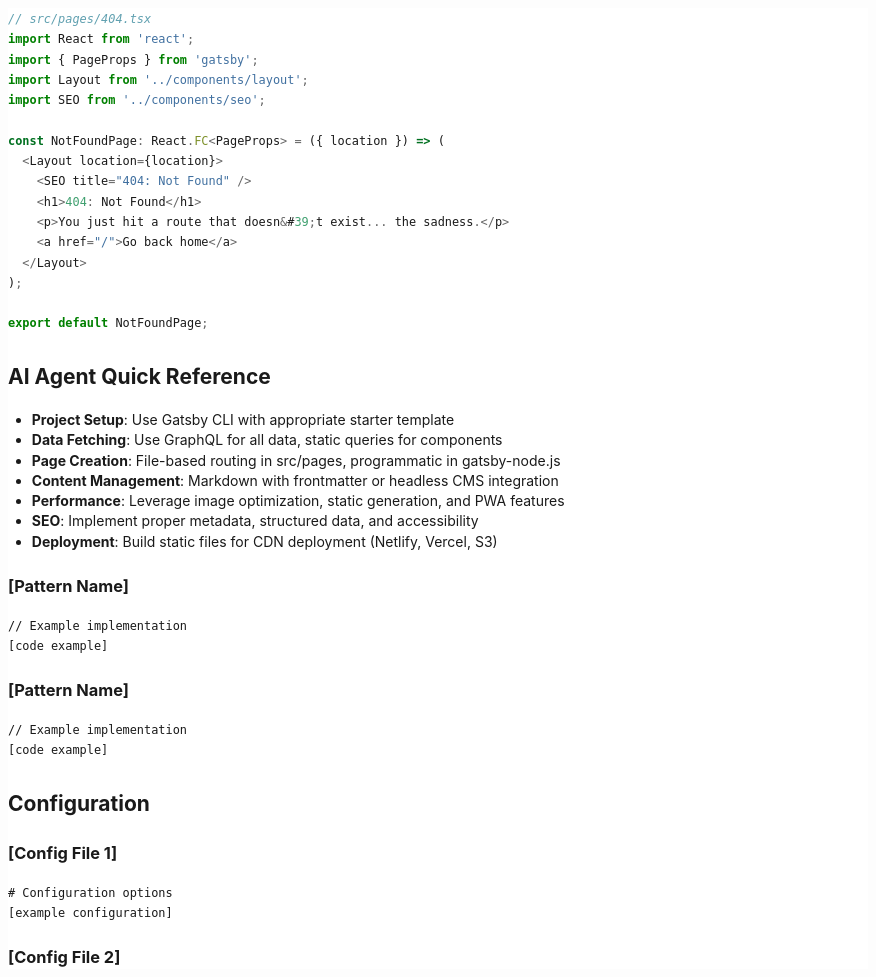 ```typescript
// src/pages/404.tsx
import React from 'react';
import { PageProps } from 'gatsby';
import Layout from '../components/layout';
import SEO from '../components/seo';

const NotFoundPage: React.FC<PageProps> = ({ location }) => (
  <Layout location={location}>
    <SEO title="404: Not Found" />
    <h1>404: Not Found</h1>
    <p>You just hit a route that doesn&#39;t exist... the sadness.</p>
    <a href="/">Go back home</a>
  </Layout>
);

export default NotFoundPage;
```

## AI Agent Quick Reference

- **Project Setup**: Use Gatsby CLI with appropriate starter template
- **Data Fetching**: Use GraphQL for all data, static queries for components
- **Page Creation**: File-based routing in src/pages, programmatic in gatsby-node.js
- **Content Management**: Markdown with frontmatter or headless CMS integration
- **Performance**: Leverage image optimization, static generation, and PWA features
- **SEO**: Implement proper metadata, structured data, and accessibility
- **Deployment**: Build static files for CDN deployment (Netlify, Vercel, S3)

### [Pattern Name]

```[language]
// Example implementation
[code example]
```

### [Pattern Name]

```[language]
// Example implementation
[code example]
```

## Configuration

### [Config File 1]

```[format]
# Configuration options
[example configuration]
```

### [Config File 2]

